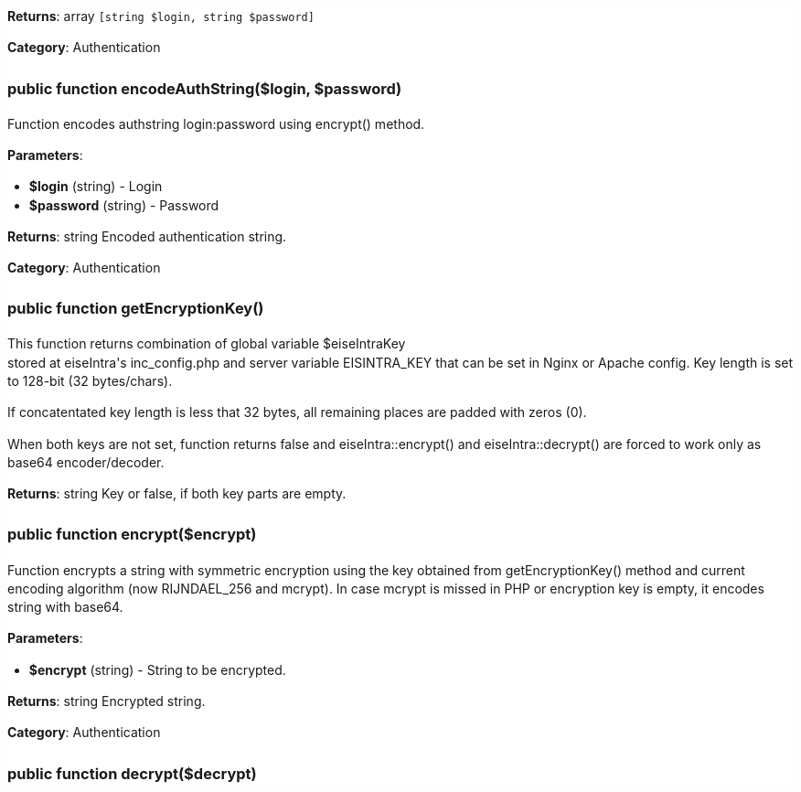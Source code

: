 __Returns__: array `[string $login, string $password]`

__Category__: Authentication  



### <a name="eiseintra-encodeauthstring"></a>public function __encodeAuthString($login, $password)__

Function encodes authstring login:password
using encrypt() method.

__Parameters__: 

* 	__$login__ (string) - Login
* 	__$password__ (string) - Password

__Returns__: string Encoded authentication string.

__Category__: Authentication  



### <a name="eiseintra-getencryptionkey"></a>public function __getEncryptionKey()__

This function returns combination of global variable $eiseIntraKey  
stored at eiseIntra's inc_config.php and server variable EISINTRA_KEY that can be set in Nginx or Apache config.
Key length is set to 128-bit (32 bytes/chars).

If concatentated key length is less that 32 bytes, all remaining places are padded with zeros (0).

When both keys are not set, function returns false and eiseIntra::encrypt() and eiseIntra::decrypt() are forced to work only as base64 encoder/decoder.

__Returns__: string Key or false, if both key parts are empty.



### <a name="eiseintra-encrypt"></a>public function __encrypt($encrypt)__

Function encrypts a string with symmetric encryption 
using the key obtained from getEncryptionKey() method and current encoding algorithm 
(now RIJNDAEL_256 and mcrypt). In case mcrypt is missed in PHP or encryption key is empty, it encodes string with base64.

__Parameters__: 

* 	__$encrypt__ (string) - String to be encrypted.

__Returns__: string Encrypted string.

__Category__: Authentication  



### <a name="eiseintra-decrypt"></a>public function __decrypt($decrypt)__
